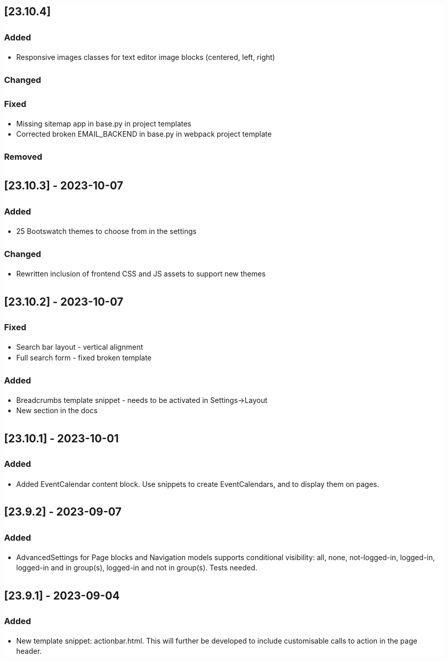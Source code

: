 ## [23.10.4]
### Added
 - Responsive images classes for text editor image blocks (centered, left, right)
### Changed
### Fixed
 - Missing sitemap app in base.py in project templates
 - Corrected broken EMAIL_BACKEND in base.py in webpack project template
### Removed

## [23.10.3] - 2023-10-07
### Added
 - 25 Bootswatch themes to choose from in the settings
### Changed
 - Rewritten inclusion of frontend CSS and JS assets to support new themes


## [23.10.2] - 2023-10-07
### Fixed
 - Search bar layout - vertical alignment
 - Full search form - fixed broken template

 ### Added
 - Breadcrumbs template snippet - needs to be activated in Settings->Layout
 - New section in the docs
 

## [23.10.1] - 2023-10-01
### Added
 - Added EventCalendar content block. Use snippets to create EventCalendars, and to display them on pages.


## [23.9.2] - 2023-09-07
### Added
 - AdvancedSettings for Page blocks and Navigation models supports conditional visibility: all, none, not-logged-in, logged-in, logged-in and in group(s), logged-in and not in group(s). Tests needed. 


## [23.9.1] - 2023-09-04
### Added
 - New template snippet: actionbar.html. This will further be developed to include customisable calls to action in the page header.
